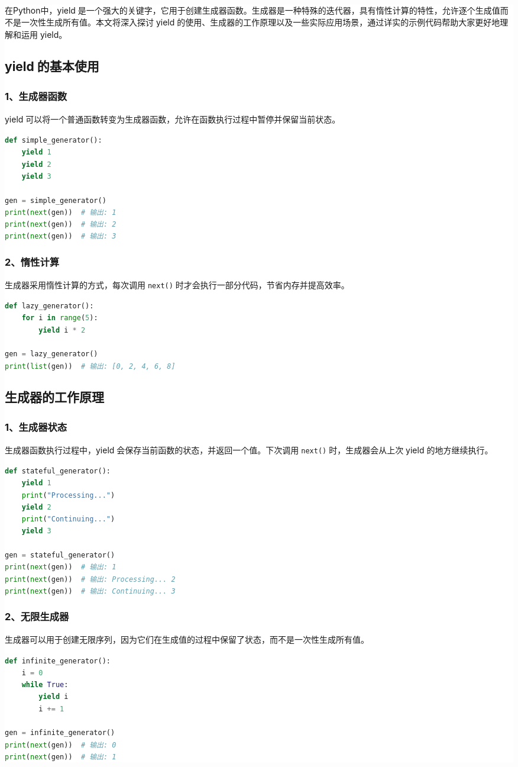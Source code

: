 在Python中，yield 是一个强大的关键字，它用于创建生成器函数。生成器是一种特殊的迭代器，具有惰性计算的特性，允许逐个生成值而不是一次性生成所有值。本文将深入探讨 yield 的使用、生成器的工作原理以及一些实际应用场景，通过详实的示例代码帮助大家更好地理解和运用 yield。
<a name="R3qrR"></a>
## yield 的基本使用
<a name="Y6qGO"></a>
### 1、生成器函数
yield 可以将一个普通函数转变为生成器函数，允许在函数执行过程中暂停并保留当前状态。
```python
def simple_generator():
    yield 1
    yield 2
    yield 3

gen = simple_generator()
print(next(gen))  # 输出: 1
print(next(gen))  # 输出: 2
print(next(gen))  # 输出: 3
```
<a name="KFsTT"></a>
### 2、惰性计算
生成器采用惰性计算的方式，每次调用 `next()` 时才会执行一部分代码，节省内存并提高效率。
```python
def lazy_generator():
    for i in range(5):
        yield i * 2

gen = lazy_generator()
print(list(gen))  # 输出: [0, 2, 4, 6, 8]
```
<a name="rFK1W"></a>
## 生成器的工作原理
<a name="SDSPf"></a>
### 1、生成器状态
生成器函数执行过程中，yield 会保存当前函数的状态，并返回一个值。下次调用 `next()` 时，生成器会从上次 yield 的地方继续执行。
```python
def stateful_generator():
    yield 1
    print("Processing...")
    yield 2
    print("Continuing...")
    yield 3

gen = stateful_generator()
print(next(gen))  # 输出: 1
print(next(gen))  # 输出: Processing... 2
print(next(gen))  # 输出: Continuing... 3
```
<a name="L6pLb"></a>
### 2、无限生成器
生成器可以用于创建无限序列，因为它们在生成值的过程中保留了状态，而不是一次性生成所有值。
```python
def infinite_generator():
    i = 0
    while True:
        yield i
        i += 1

gen = infinite_generator()
print(next(gen))  # 输出: 0
print(next(gen))  # 输出: 1
```